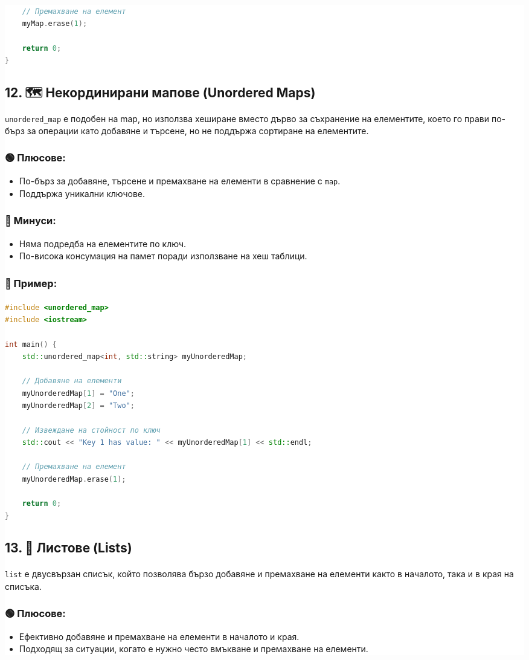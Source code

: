 ```cpp
    // Премахване на елемент
    myMap.erase(1);

    return 0;
}
```

## 12. 🗺 Некординирани мапове (Unordered Maps)

`unordered_map` е подобен на map, но използва хеширане вместо дърво за съхранение на елементите, което го прави по-бърз за операции като добавяне и търсене, но не поддържа сортиране на елементите.

### 🟢 Плюсове:
- По-бърз за добавяне, търсене и премахване на елементи в сравнение с `map`.
- Поддържа уникални ключове.

### 🔴 Минуси:
- Няма подредба на елементите по ключ.
- По-висока консумация на памет поради използване на хеш таблици.

### 🔹 Пример:

```cpp
#include <unordered_map>
#include <iostream>

int main() {
    std::unordered_map<int, std::string> myUnorderedMap;

    // Добавяне на елементи
    myUnorderedMap[1] = "One";
    myUnorderedMap[2] = "Two";

    // Извеждане на стойност по ключ
    std::cout << "Key 1 has value: " << myUnorderedMap[1] << std::endl;

    // Премахване на елемент
    myUnorderedMap.erase(1);

    return 0;
}
```

## 13. 📜 Листове (Lists)

`list` е двусвързан списък, който позволява бързо добавяне и премахване на елементи както в началото, така и в края на списъка.

### 🟢 Плюсове:
- Ефективно добавяне и премахване на елементи в началото и края.
- Подходящ за ситуации, когато е нужно често вмъкване и премахване на елементи.

